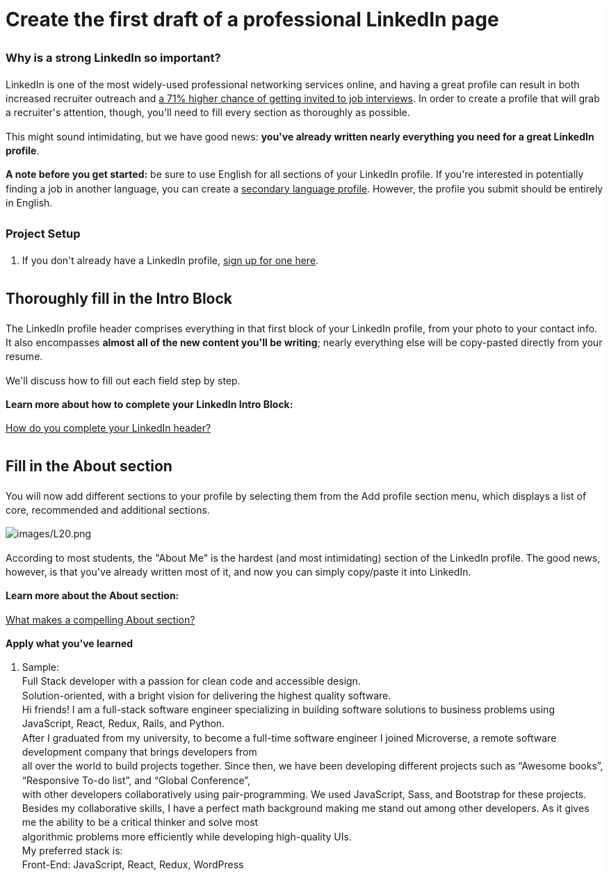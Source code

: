 # Create the first draft of a professional LinkedIn page

### Why is a strong LinkedIn so important?

LinkedIn is one of the most widely-used professional networking services online, and having a great profile can result in both increased recruiter outreach and [a 71% higher chance of getting invited to job interviews](https://www.resumego.net/research/linkedin-interview-chances/). In order to create a profile that will grab a recruiter's attention, though, you'll need to fill every section as thoroughly as possible.

This might sound intimidating, but we have good news: **you've already written nearly everything you need for a great LinkedIn profile**.

**A note before you get started:** be sure to use English for all sections of your LinkedIn profile. If you're interested in potentially finding a job in another language, you can create a [secondary language profile](https://www.linkedin.com/help/linkedin/answer/1717/create-or-delete-a-profile-in-another-language?lang=en). However, the profile you submit should be entirely in English.

### Project Setup

1. If you don't already have a LinkedIn profile, [sign up for one here](https://www.linkedin.com).

## Thoroughly fill in the Intro Block

The LinkedIn profile header comprises everything in that first block of your LinkedIn profile, from your photo to your contact info. It also encompasses **almost all of the new content you'll be writing**; nearly everything else will be copy-pasted directly from your resume.

We'll discuss how to fill out each field step by step.

**Learn more about how to complete your LinkedIn Intro Block:**

[How do you complete your LinkedIn header?](how-do-you-complete-your-linkedin-header.md)


## Fill in the About section

You will now add different sections to your profile by selecting them from the Add profile section menu, which displays a list of core, recommended and additional sections.

![images/L20.png](images/L20.png)

According to most students, the "About Me" is the hardest (and most intimidating) section of the LinkedIn profile. The good news, however, is that you've already written most of it, and now you can simply copy/paste it into LinkedIn.

**Learn more about the About section:**

[What makes a compelling About section?](what-makes-a-compelling-about.md)

**Apply what you've learned**

1. Sample:<br/> Full Stack developer with a passion for clean code and accessible design.<br/>
Solution-oriented, with a bright vision for delivering the highest quality software.<br/>
Hi friends! I am a full-stack software engineer specializing in building software solutions to business problems using JavaScript, React, Redux, Rails, and Python.<br/>
After I graduated from my university, to become a full-time software engineer I joined Microverse, a remote software development company that brings developers from<br/>
all over the world to build projects together. Since then, we have been developing different projects such as “Awesome books”, “Responsive To-do list”, and “Global Conference”,<br/>
 with other developers collaboratively using pair-programming. We used JavaScript, Sass, and Bootstrap for these projects.<br/>
Besides my collaborative skills, I have a perfect math background making me stand out among other developers. As it gives me the ability to be a critical thinker and solve most<br/>
 algorithmic problems more efficiently while developing high-quality UIs.<br/>
My preferred stack is:<br/>
Front-End: JavaScript, React, Redux, WordPress<br/>
